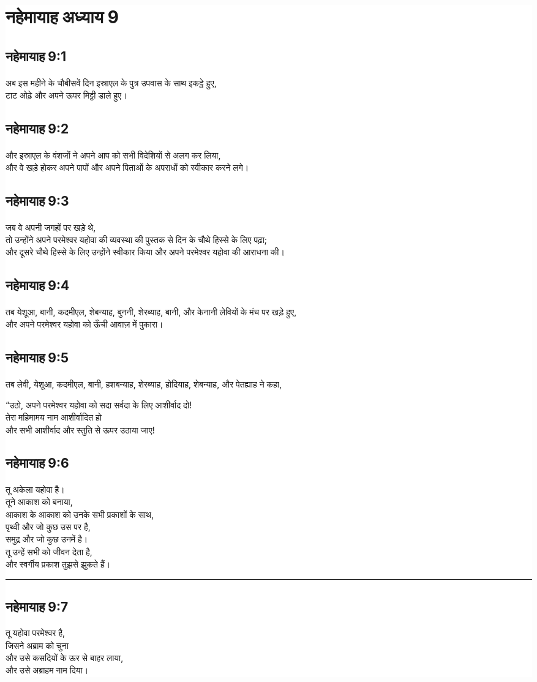 # नहेमायाह अध्याय 9

## नहेमायाह 9:1

अब इस महीने के चौबीसवें दिन इस्राएल के पुत्र उपवास के साथ इकट्ठे हुए,  
टाट ओढ़े और अपने ऊपर मिट्टी डाले हुए।

## नहेमायाह 9:2

और इस्राएल के वंशजों ने अपने आप को सभी विदेशियों से अलग कर लिया,  
और वे खड़े होकर अपने पापों और अपने पिताओं के अपराधों को स्वीकार करने लगे।

## नहेमायाह 9:3

जब वे अपनी जगहों पर खड़े थे,  
तो उन्होंने अपने परमेश्वर यहोवा की व्यवस्था की पुस्तक से दिन के चौथे हिस्से के लिए पढ़ा;  
और दूसरे चौथे हिस्से के लिए उन्होंने स्वीकार किया और अपने परमेश्वर यहोवा की आराधना की।

## नहेमायाह 9:4

तब येशूआ, बानी, कदमीएल, शेबन्याह, बुननी, शेरब्याह, बानी, और केनानी लेवियों के मंच पर खड़े हुए,  
और अपने परमेश्वर यहोवा को ऊँची आवाज़ में पुकारा।

## नहेमायाह 9:5

तब लेवी, येशूआ, कदमीएल, बानी, हशबन्याह, शेरब्याह, होदियाह, शेबन्याह, और पेतह्याह ने कहा,

“उठो, अपने परमेश्वर यहोवा को सदा सर्वदा के लिए आशीर्वाद दो!  
तेरा महिमामय नाम आशीर्वादित हो  
और सभी आशीर्वाद और स्तुति से ऊपर उठाया जाए!

## नहेमायाह 9:6

तू अकेला यहोवा है।  
तूने आकाश को बनाया,  
आकाश के आकाश को उनके सभी प्रकाशों के साथ,  
पृथ्वी और जो कुछ उस पर है,  
समुद्र और जो कुछ उनमें है।  
तू उन्हें सभी को जीवन देता है,  
और स्वर्गीय प्रकाश तुझसे झुकते हैं।

---

## नहेमायाह 9:7

तू यहोवा परमेश्वर है,  
जिसने अब्राम को चुना  
और उसे कसदियों के ऊर से बाहर लाया,  
और उसे अब्राहम नाम दिया।
